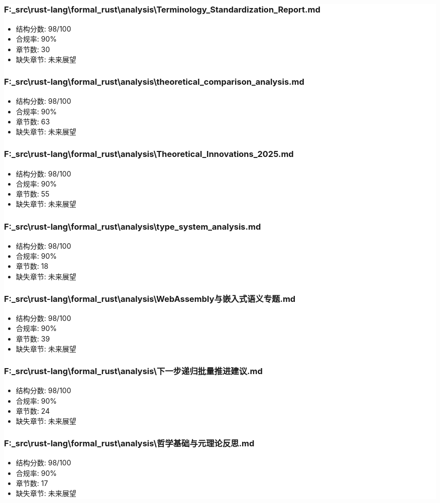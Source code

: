 ### F:\_src\rust-lang\formal_rust\analysis\Terminology_Standardization_Report.md

- 结构分数: 98/100
- 合规率: 90%
- 章节数: 30
- 缺失章节: 未来展望

### F:\_src\rust-lang\formal_rust\analysis\theoretical_comparison_analysis.md

- 结构分数: 98/100
- 合规率: 90%
- 章节数: 63
- 缺失章节: 未来展望

### F:\_src\rust-lang\formal_rust\analysis\Theoretical_Innovations_2025.md

- 结构分数: 98/100
- 合规率: 90%
- 章节数: 55
- 缺失章节: 未来展望

### F:\_src\rust-lang\formal_rust\analysis\type_system_analysis.md

- 结构分数: 98/100
- 合规率: 90%
- 章节数: 18
- 缺失章节: 未来展望

### F:\_src\rust-lang\formal_rust\analysis\WebAssembly与嵌入式语义专题.md

- 结构分数: 98/100
- 合规率: 90%
- 章节数: 39
- 缺失章节: 未来展望

### F:\_src\rust-lang\formal_rust\analysis\下一步递归批量推进建议.md

- 结构分数: 98/100
- 合规率: 90%
- 章节数: 24
- 缺失章节: 未来展望

### F:\_src\rust-lang\formal_rust\analysis\哲学基础与元理论反思.md

- 结构分数: 98/100
- 合规率: 90%
- 章节数: 17
- 缺失章节: 未来展望
